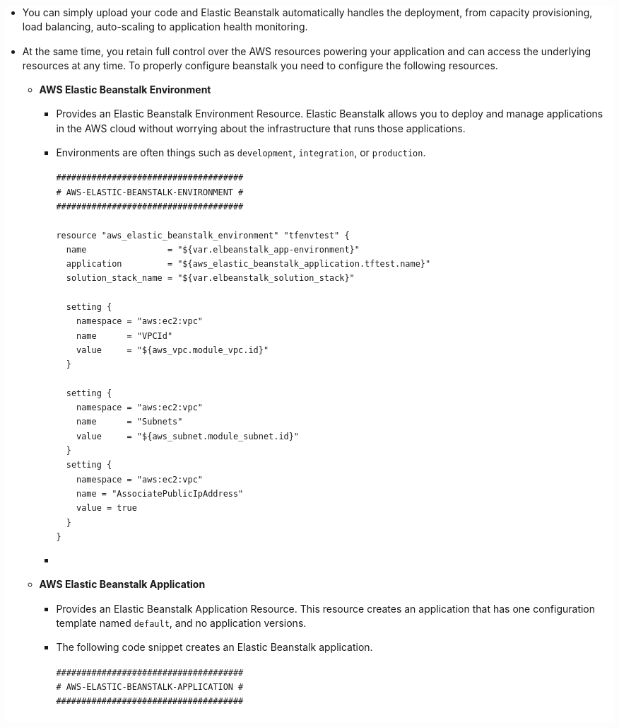 - You can simply upload your code and Elastic Beanstalk automatically handles the deployment, from capacity provisioning, load balancing, auto-scaling to application health monitoring.

- At the same time, you retain full control over the AWS resources powering your application and can access the underlying resources at any time. To properly configure beanstalk you need to configure the following resources.

  - **AWS Elastic Beanstalk Environment**
  
    - Provides an Elastic Beanstalk Environment Resource. Elastic Beanstalk allows you to deploy and manage applications in the AWS cloud without worrying about the infrastructure that runs those applications.
  
    - Environments are often things such as `development`, `integration`, or `production`.
  
      ```hcl
      #####################################
      # AWS-ELASTIC-BEANSTALK-ENVIRONMENT #
      #####################################
      
      resource "aws_elastic_beanstalk_environment" "tfenvtest" {
        name                = "${var.elbeanstalk_app-environment}"
        application         = "${aws_elastic_beanstalk_application.tftest.name}"
        solution_stack_name = "${var.elbeanstalk_solution_stack}"
      
        setting {
          namespace = "aws:ec2:vpc"
          name      = "VPCId"
          value     = "${aws_vpc.module_vpc.id}" 
        }
      
        setting {
          namespace = "aws:ec2:vpc"
          name      = "Subnets"
          value     = "${aws_subnet.module_subnet.id}"
        }
        setting {
          namespace = "aws:ec2:vpc"
          name = "AssociatePublicIpAddress"
          value = true
        }
      }
      ```
  
    - 
  
  - **AWS Elastic Beanstalk Application**
  
    - Provides an Elastic Beanstalk Application Resource. This resource creates an application that has one configuration template named `default`, and no application versions.
  
    - The following code snippet creates an Elastic Beanstalk application.
  
      ```hcl
      #####################################
      # AWS-ELASTIC-BEANSTALK-APPLICATION #
      #####################################
      